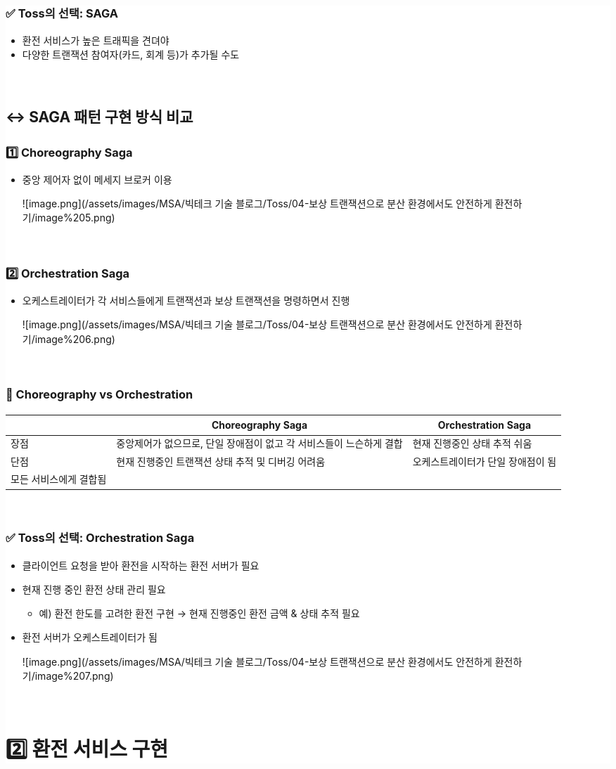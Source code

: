 ### ✅ Toss의 선택: SAGA

- 환전 서비스가 높은 트래픽을 견뎌야
- 다양한 트랜잭션 참여자(카드, 회계 등)가 추가될 수도

<br>



## **↔️ SAGA 패턴 구현 방식 비교**

### 1️⃣ Choreography Saga

- 중앙 제어자 없이 메세지 브로커 이용
  
    ![image.png](/assets/images/MSA/빅테크 기술 블로그/Toss/04-보상 트랜잭션으로 분산 환경에서도 안전하게 환전하기/image%205.png)
    

<br>

### 2️⃣ Orchestration Saga

- 오케스트레이터가 각 서비스들에게 트랜잭션과 보상 트랜잭션을 명령하면서 진행
  
    ![image.png](/assets/images/MSA/빅테크 기술 블로그/Toss/04-보상 트랜잭션으로 분산 환경에서도 안전하게 환전하기/image%206.png)
    

<br>

### 🔀 Choreography vs Orchestration

|  | Choreography Saga | Orchestration Saga |
| --- | --- | --- |
| 장점 | 중앙제어가 없으므로, 단일 장애점이 없고 각 서비스들이 느슨하게 결합 | 현재 진행중인 상태 추적 쉬움 |
| 단점 | 현재 진행중인 트랜잭션 상태 추적 및 디버깅 어려움 | 오케스트레이터가 단일 장애점이 됨
모든 서비스에게 결합됨 |

<br>

### ✅ Toss의 선택: Orchestration Saga

- 클라이언트 요청을 받아 환전을 시작하는 환전 서버가 필요
- 현재 진행 중인 환전 상태 관리 필요
    - 예) 환전 한도를 고려한 환전 구현 → 현재 진행중인 환전 금액 & 상태 추적 필요

- 환전 서버가 오케스트레이터가 됨
  
    ![image.png](/assets/images/MSA/빅테크 기술 블로그/Toss/04-보상 트랜잭션으로 분산 환경에서도 안전하게 환전하기/image%207.png)
    

<br>

# 2️⃣ 환전 서비스 구현
